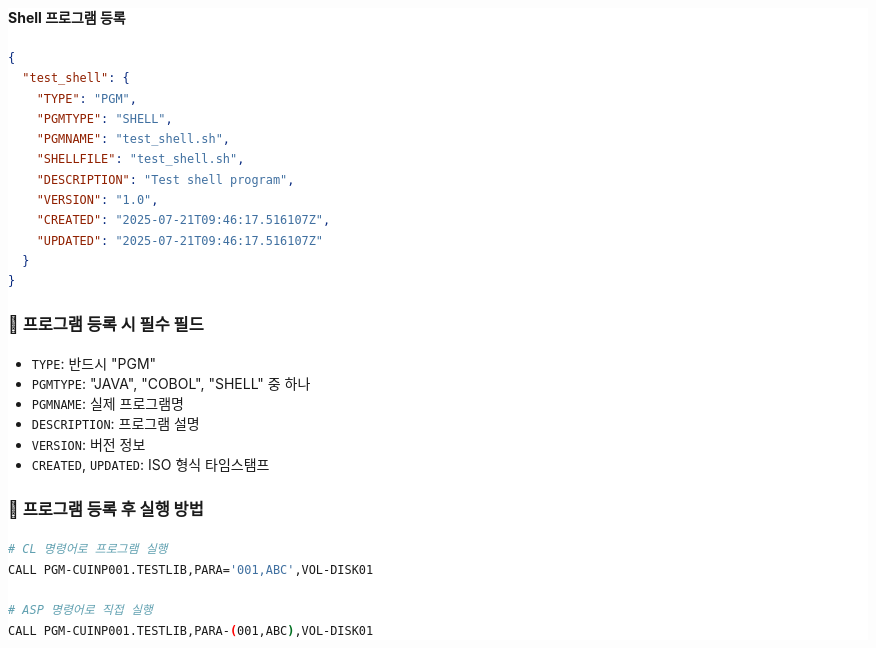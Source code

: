#### Shell 프로그램 등록
```json
{
  "test_shell": {
    "TYPE": "PGM",
    "PGMTYPE": "SHELL",
    "PGMNAME": "test_shell.sh",
    "SHELLFILE": "test_shell.sh",
    "DESCRIPTION": "Test shell program",
    "VERSION": "1.0",
    "CREATED": "2025-07-21T09:46:17.516107Z",
    "UPDATED": "2025-07-21T09:46:17.516107Z"
  }
}
```

### 🎯 **프로그램 등록 시 필수 필드**
- `TYPE`: 반드시 "PGM"
- `PGMTYPE`: "JAVA", "COBOL", "SHELL" 중 하나
- `PGMNAME`: 실제 프로그램명
- `DESCRIPTION`: 프로그램 설명
- `VERSION`: 버전 정보
- `CREATED`, `UPDATED`: ISO 형식 타임스탬프

### 🚀 **프로그램 등록 후 실행 방법**
```bash
# CL 명령어로 프로그램 실행
CALL PGM-CUINP001.TESTLIB,PARA='001,ABC',VOL-DISK01

# ASP 명령어로 직접 실행  
CALL PGM-CUINP001.TESTLIB,PARA-(001,ABC),VOL-DISK01
```

